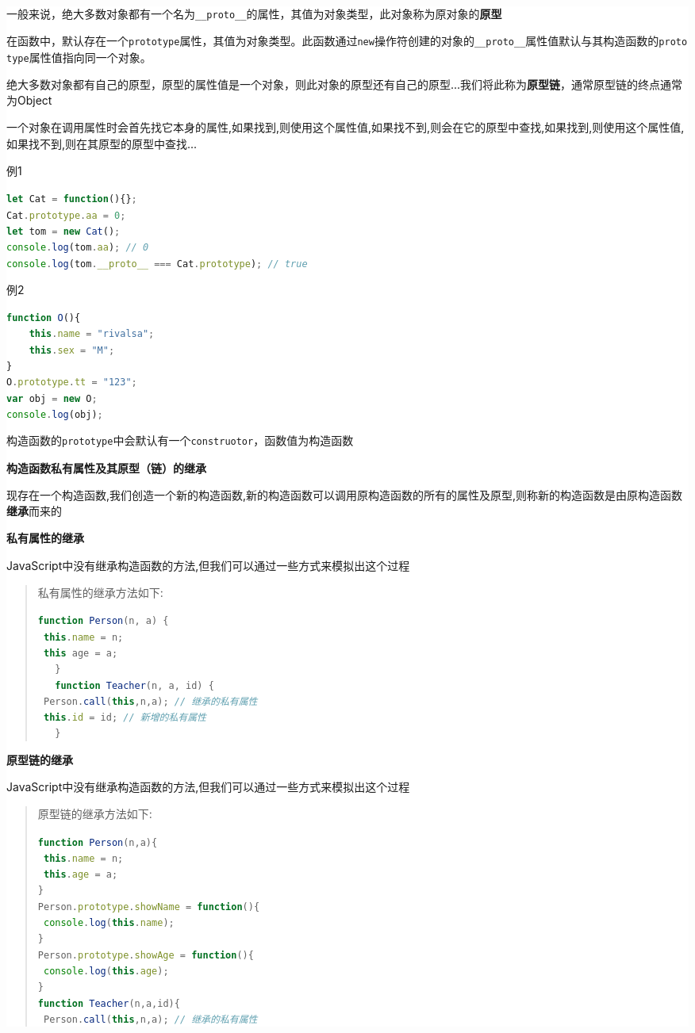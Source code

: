 一般来说，绝大多数对象都有一个名为`__proto__`的属性，其值为对象类型，此对象称为原对象的**原型**

在函数中，默认存在一个`prototype`属性，其值为对象类型。此函数通过`new`操作符创建的对象的`__proto__`属性值默认与其构造函数的`prototype`属性值指向同一个对象。

绝大多数对象都有自己的原型，原型的属性值是一个对象，则此对象的原型还有自己的原型...我们将此称为**原型链**，通常原型链的终点通常为Object

一个对象在调用属性时会首先找它本身的属性,如果找到,则使用这个属性值,如果找不到,则会在它的原型中查找,如果找到,则使用这个属性值,如果找不到,则在其原型的原型中查找...

例1

```javascript
let Cat = function(){};
Cat.prototype.aa = 0;
let tom = new Cat();
console.log(tom.aa); // 0
console.log(tom.__proto__ === Cat.prototype); // true
```

例2

```javascript
function O(){
    this.name = "rivalsa";
    this.sex = "M";
}
O.prototype.tt = "123";
var obj = new O;
console.log(obj);
```

构造函数的`prototype`中会默认有一个`construotor`，函数值为构造函数

**构造函数私有属性及其原型（链）的继承**

现存在一个构造函数,我们创造一个新的构造函数,新的构造函数可以调用原构造函数的所有的属性及原型,则称新的构造函数是由原构造函数**继承**而来的

**私有属性的继承**

JavaScript中没有继承构造函数的方法,但我们可以通过一些方式来模拟出这个过程

> 私有属性的继承方法如下:
>
> ```javascript
>function Person(n, a) {
>  this.name = n;
>  this age = a;
>    }
>    function Teacher(n, a, id) {
>  Person.call(this,n,a); // 继承的私有属性
>  this.id = id; // 新增的私有属性
>    }
>    ```

**原型链的继承**

JavaScript中没有继承构造函数的方法,但我们可以通过一些方式来模拟出这个过程

> 原型链的继承方法如下:
>
> ```javascript
> function Person(n,a){
>  this.name = n;
>  this.age = a;
> }
> Person.prototype.showName = function(){
>  console.log(this.name);
> }
> Person.prototype.showAge = function(){
>  console.log(this.age);
> }
> function Teacher(n,a,id){
>  Person.call(this,n,a); // 继承的私有属性